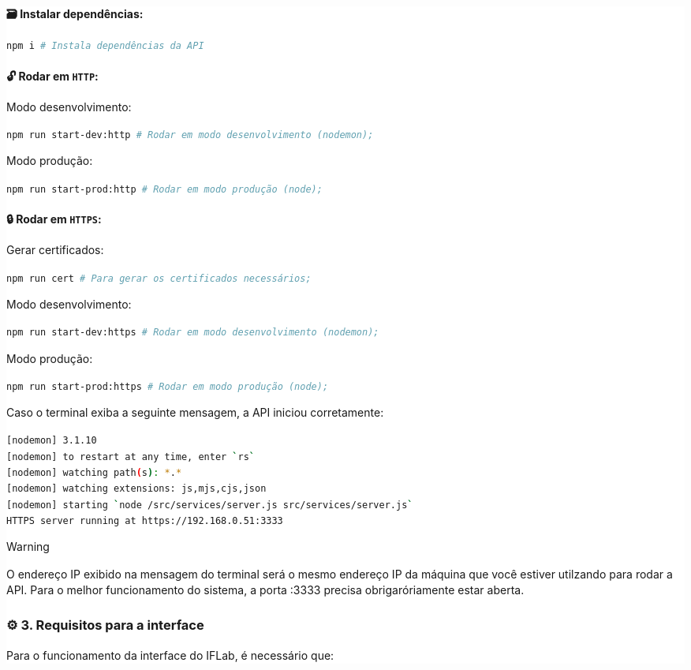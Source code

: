 #### 🗃️ Instalar dependências:

```bash
npm i # Instala dependências da API
```

#### 🔓 Rodar em `HTTP`:

Modo desenvolvimento:

```bash
npm run start-dev:http # Rodar em modo desenvolvimento (nodemon);
```

Modo produção:

```bash
npm run start-prod:http # Rodar em modo produção (node);
```

#### 🔒 Rodar em `HTTPS`:

Gerar certificados:

```bash
npm run cert # Para gerar os certificados necessários;
```

Modo desenvolvimento:

```bash
npm run start-dev:https # Rodar em modo desenvolvimento (nodemon);
```

Modo produção:

```bash
npm run start-prod:https # Rodar em modo produção (node);
```

Caso o terminal exiba a seguinte mensagem, a API iniciou corretamente:

```bash
[nodemon] 3.1.10
[nodemon] to restart at any time, enter `rs`
[nodemon] watching path(s): *.*
[nodemon] watching extensions: js,mjs,cjs,json
[nodemon] starting `node /src/services/server.js src/services/server.js`
HTTPS server running at https://192.168.0.51:3333
```

> [!warning]
> O endereço IP exibido na mensagem do terminal será o mesmo endereço IP da máquina que você estiver utilzando para rodar a API. Para o melhor funcionamento do sistema, a porta :3333 precisa obrigaróriamente estar aberta.

### ⚙️ 3. Requisitos para a interface

Para o funcionamento da interface do IFLab, é necessário que:
